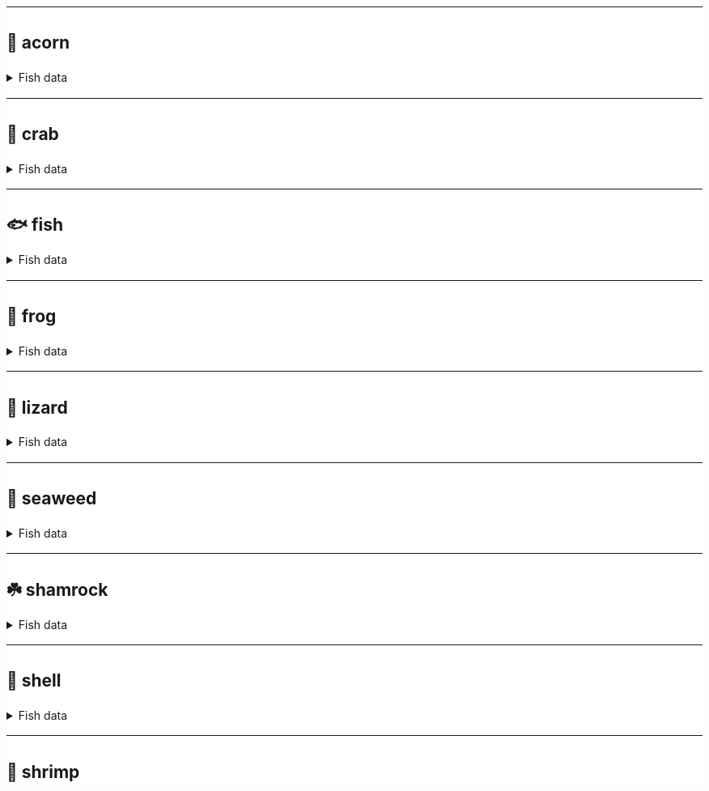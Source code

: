 ---------------

## 🌰 acorn

<details><summary>Fish data</summary></details>

---------------

## 🦀 crab

<details><summary>Fish data</summary></details>

---------------

## 🐟 fish

<details><summary>Fish data</summary></details>

---------------

## 🐸 frog

<details><summary>Fish data</summary></details>

---------------

## 🦎 lizard

<details><summary>Fish data</summary></details>

---------------

## 🌿 seaweed

<details><summary>Fish data</summary></details>

---------------

## ☘️ shamrock

<details><summary>Fish data</summary></details>

---------------

## 🐚 shell

<details><summary>Fish data</summary></details>

---------------

## 🦐 shrimp
